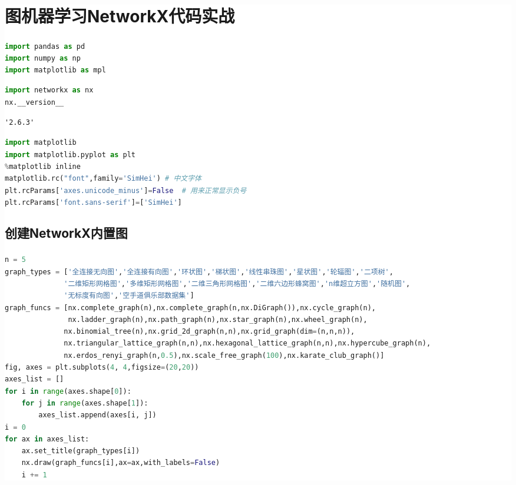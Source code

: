 # 图机器学习NetworkX代码实战


```python
import pandas as pd
import numpy as np
import matplotlib as mpl
```


```python
import networkx as nx
nx.__version__
```




    '2.6.3'




```python
import matplotlib
import matplotlib.pyplot as plt
%matplotlib inline
matplotlib.rc("font",family='SimHei') # 中文字体
plt.rcParams['axes.unicode_minus']=False  # 用来正常显示负号
plt.rcParams['font.sans-serif']=['SimHei']
```

## 创建NetworkX内置图


```python
n = 5
graph_types = ['全连接无向图','全连接有向图','环状图','梯状图','线性串珠图','星状图','轮辐图','二项树',
              '二维矩形网格图','多维矩形网格图','二维三角形网格图','二维六边形蜂窝图','n维超立方图','随机图',
              '无标度有向图','空手道俱乐部数据集']
graph_funcs = [nx.complete_graph(n),nx.complete_graph(n,nx.DiGraph()),nx.cycle_graph(n),
               nx.ladder_graph(n),nx.path_graph(n),nx.star_graph(n),nx.wheel_graph(n),
              nx.binomial_tree(n),nx.grid_2d_graph(n,n),nx.grid_graph(dim=(n,n,n)),
              nx.triangular_lattice_graph(n,n),nx.hexagonal_lattice_graph(n,n),nx.hypercube_graph(n),
              nx.erdos_renyi_graph(n,0.5),nx.scale_free_graph(100),nx.karate_club_graph()]
fig, axes = plt.subplots(4, 4,figsize=(20,20))
axes_list = []
for i in range(axes.shape[0]):
    for j in range(axes.shape[1]):
        axes_list.append(axes[i, j])
i = 0
for ax in axes_list:
    ax.set_title(graph_types[i])
    nx.draw(graph_funcs[i],ax=ax,with_labels=False)
    i += 1
```
